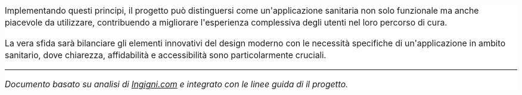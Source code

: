 Implementando questi principi, il progetto può distinguersi come un'applicazione sanitaria non solo funzionale ma anche piacevole da utilizzare, contribuendo a migliorare l'esperienza complessiva degli utenti nel loro percorso di cura.

La vera sfida sarà bilanciare gli elementi innovativi del design moderno con le necessità specifiche di un'applicazione in ambito sanitario, dove chiarezza, affidabilità e accessibilità sono particolarmente cruciali.

---

*Documento basato su analisi di [Ingigni.com](https://www.ingigni.com/blog/siti-belli/) e integrato con le linee guida di il progetto.* 